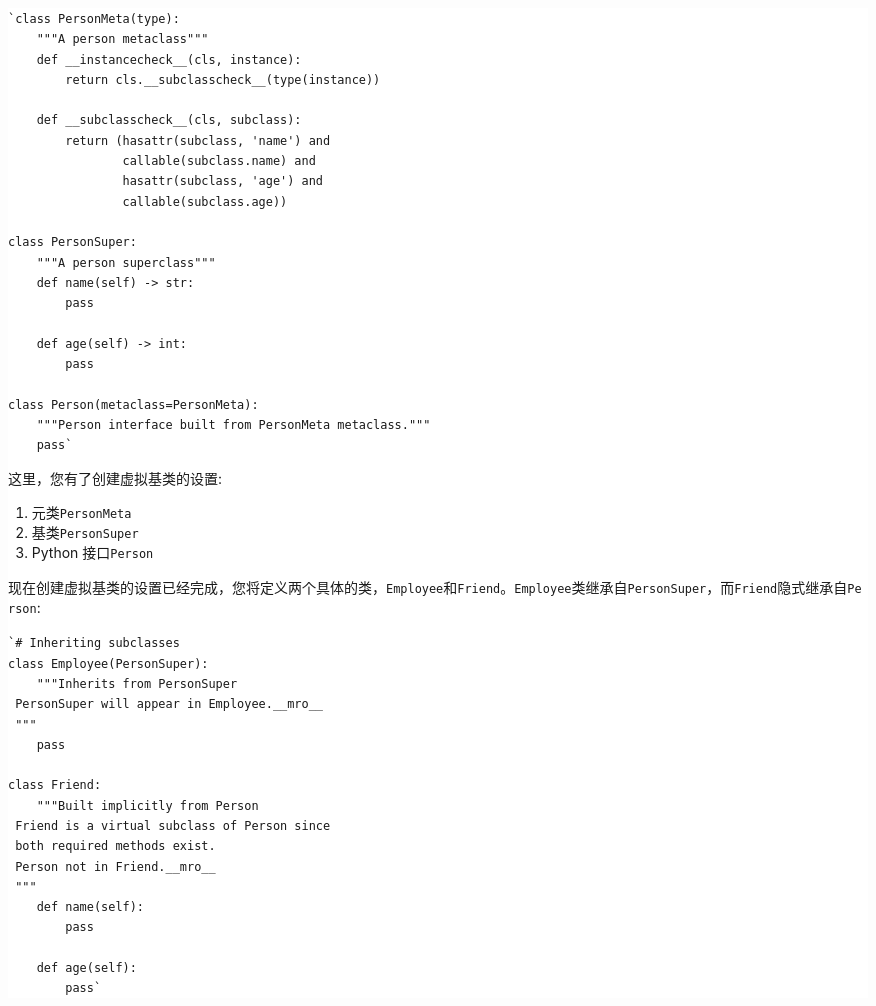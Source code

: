```
`class PersonMeta(type):
    """A person metaclass"""
    def __instancecheck__(cls, instance):
        return cls.__subclasscheck__(type(instance))

    def __subclasscheck__(cls, subclass):
        return (hasattr(subclass, 'name') and 
                callable(subclass.name) and 
                hasattr(subclass, 'age') and 
                callable(subclass.age))

class PersonSuper:
    """A person superclass"""
    def name(self) -> str:
        pass

    def age(self) -> int:
        pass

class Person(metaclass=PersonMeta):
    """Person interface built from PersonMeta metaclass."""
    pass` 
```

这里，您有了创建虚拟基类的设置:

1.  元类`PersonMeta`
2.  基类`PersonSuper`
3.  Python 接口`Person`

现在创建虚拟基类的设置已经完成，您将定义两个具体的类，`Employee`和`Friend`。`Employee`类继承自`PersonSuper`，而`Friend`隐式继承自`Person`:

```
`# Inheriting subclasses
class Employee(PersonSuper):
    """Inherits from PersonSuper
 PersonSuper will appear in Employee.__mro__
 """
    pass

class Friend:
    """Built implicitly from Person
 Friend is a virtual subclass of Person since
 both required methods exist.
 Person not in Friend.__mro__
 """
    def name(self):
        pass

    def age(self):
        pass` 
```
